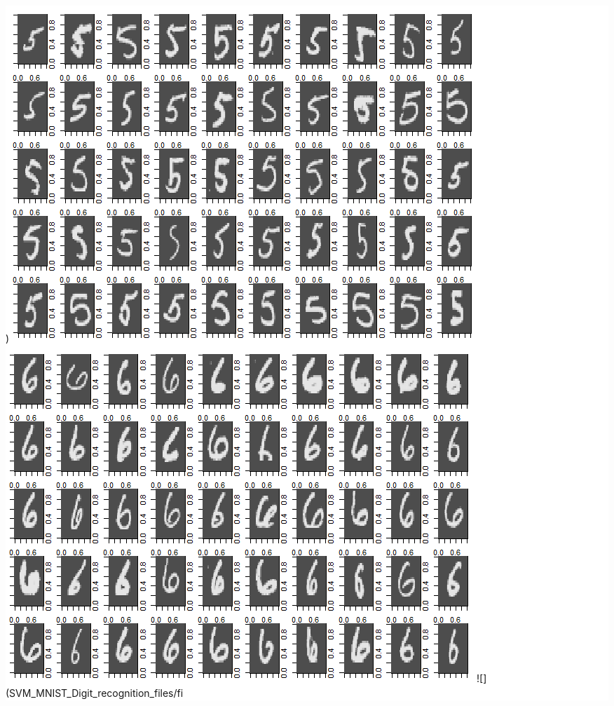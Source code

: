 )![](SVM_MNIST_Digit_recognition_files/figure-markdown_github/unnamed-chunk-7-6.png)![](SVM_MNIST_Digit_recognition_files/figure-markdown_github/unnamed-chunk-7-7.png)![](SVM_MNIST_Digit_recognition_files/fi